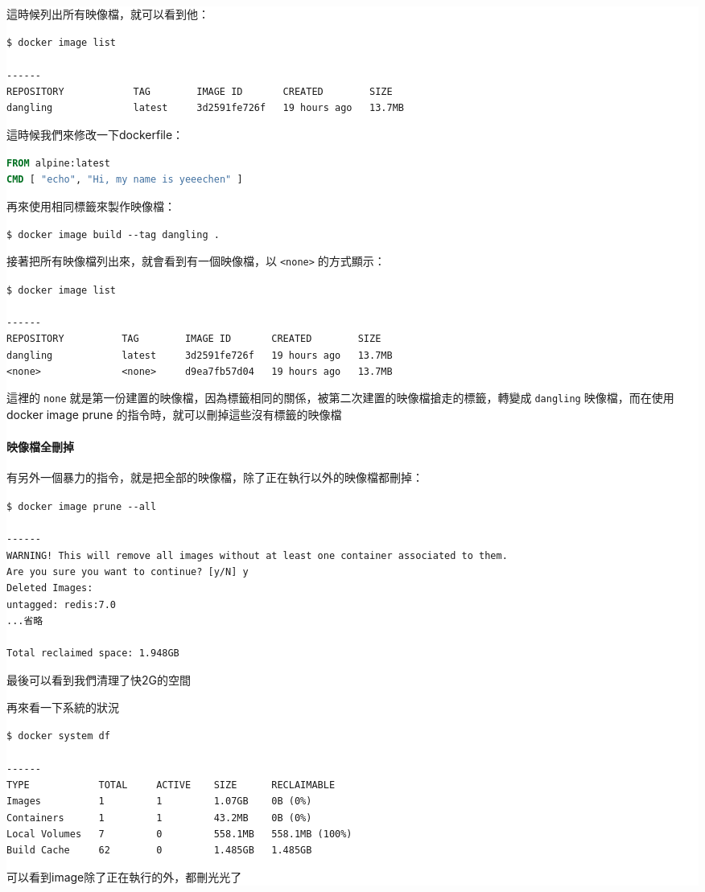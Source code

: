 這時候列出所有映像檔，就可以看到他：
```shell
$ docker image list 

------
REPOSITORY            TAG        IMAGE ID       CREATED        SIZE
dangling              latest     3d2591fe726f   19 hours ago   13.7MB
```

這時候我們來修改一下dockerfile：

```dockerfile
FROM alpine:latest
CMD [ "echo", "Hi, my name is yeeechen" ]
```

再來使用相同標籤來製作映像檔：
```shell
$ docker image build --tag dangling .
```

接著把所有映像檔列出來，就會看到有一個映像檔，以 `<none>` 的方式顯示：
```shell
$ docker image list 

------
REPOSITORY          TAG        IMAGE ID       CREATED        SIZE
dangling            latest     3d2591fe726f   19 hours ago   13.7MB
<none>              <none>     d9ea7fb57d04   19 hours ago   13.7MB
```


這裡的 `none` 就是第一份建置的映像檔，因為標籤相同的關係，被第二次建置的映像檔搶走的標籤，轉變成 `dangling` 映像檔，而在使用 docker image prune 的指令時，就可以刪掉這些沒有標籤的映像檔


#### 映像檔全刪掉

有另外一個暴力的指令，就是把全部的映像檔，除了正在執行以外的映像檔都刪掉：

```shell
$ docker image prune --all

------
WARNING! This will remove all images without at least one container associated to them.
Are you sure you want to continue? [y/N] y
Deleted Images:
untagged: redis:7.0
...省略

Total reclaimed space: 1.948GB
```

最後可以看到我們清理了快2G的空間

再來看一下系統的狀況
```shell
$ docker system df

------
TYPE            TOTAL     ACTIVE    SIZE      RECLAIMABLE
Images          1         1         1.07GB    0B (0%)
Containers      1         1         43.2MB    0B (0%)
Local Volumes   7         0         558.1MB   558.1MB (100%)
Build Cache     62        0         1.485GB   1.485GB
```
可以看到image除了正在執行的外，都刪光光了
